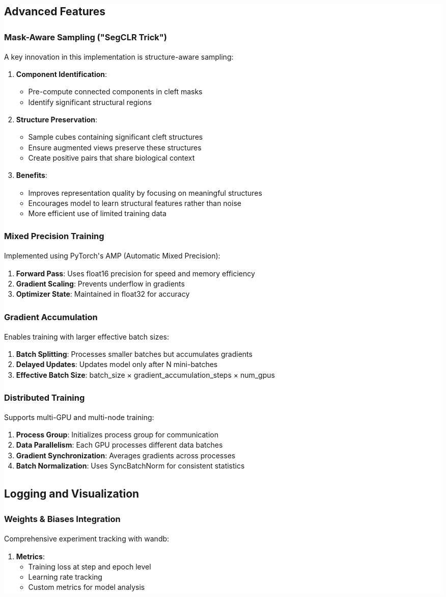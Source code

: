 ## Advanced Features

### Mask-Aware Sampling ("SegCLR Trick")

A key innovation in this implementation is structure-aware sampling:

1. **Component Identification**:
   - Pre-compute connected components in cleft masks
   - Identify significant structural regions

2. **Structure Preservation**:
   - Sample cubes containing significant cleft structures
   - Ensure augmented views preserve these structures
   - Create positive pairs that share biological context

3. **Benefits**:
   - Improves representation quality by focusing on meaningful structures
   - Encourages model to learn structural features rather than noise
   - More efficient use of limited training data

### Mixed Precision Training

Implemented using PyTorch's AMP (Automatic Mixed Precision):

1. **Forward Pass**: Uses float16 precision for speed and memory efficiency
2. **Gradient Scaling**: Prevents underflow in gradients
3. **Optimizer State**: Maintained in float32 for accuracy

### Gradient Accumulation

Enables training with larger effective batch sizes:

1. **Batch Splitting**: Processes smaller batches but accumulates gradients
2. **Delayed Updates**: Updates model only after N mini-batches
3. **Effective Batch Size**: batch_size × gradient_accumulation_steps × num_gpus

### Distributed Training

Supports multi-GPU and multi-node training:

1. **Process Group**: Initializes process group for communication
2. **Data Parallelism**: Each GPU processes different data batches
3. **Gradient Synchronization**: Averages gradients across processes
4. **Batch Normalization**: Uses SyncBatchNorm for consistent statistics

## Logging and Visualization

### Weights & Biases Integration

Comprehensive experiment tracking with wandb:

1. **Metrics**:
   - Training loss at step and epoch level
   - Learning rate tracking
   - Custom metrics for model analysis

